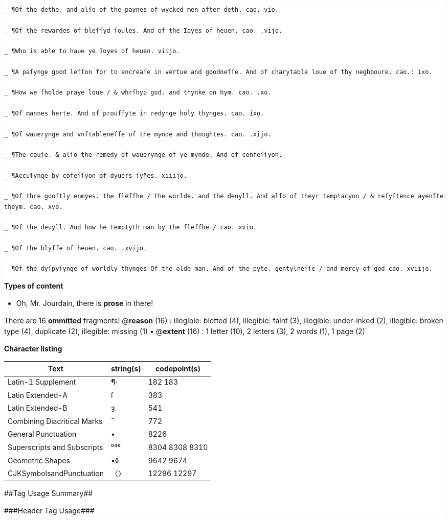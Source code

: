     _ ¶Of the dethe. and alſo of the paynes of wycked men after deth. cao. vio.

    _ ¶Of the rewardes of bleſſyd ſoules. And of the Ioyes of heuen. cao. .vijo.

    _ ¶Who is able to haue ye Ioyes of heuen. viijo.

    _ ¶A paſynge good leſſon for to encreaſe in vertue and goodneſſe. And of charytable loue of thy neghboure. cao.: ixo.

    _ ¶How we ſholde praye loue / & whrſhyp god. and thynke on hym. cao. .xo.

    _ ¶Of mannes herte. And of prouffyte in redynge holy thynges. cao. ixo.

    _ ¶Of wauerynge and vnſtableneſſe of the mynde and thoughtes. cao. .xijo.

    _ ¶The cauſe. & alſo the remedy of wauerynge of ye mynde. And of confeſſyon.

    _ ¶Accuſynge by cōfeſſyon of dyuers ſyn̄es. xiiijo.

    _ ¶Of thre gooſtly enmyes. the fleſſhe / the worlde. and the deuyll. And alſo of theyr temptacyon / & reſyſtence ayenſte theym. cao. xvo.

    _ ¶Of the deuyll. And how he temptyth man by the fleſſhe / cao. xvio.

    _ ¶Of the blyſſe of heuen. cao. .xvijo.

    _ ¶Of the dyſpyſynge of worldly thynges Of the olde man. And of the pyte. gentylneſſe / and mercy of god cao. xviijo.

**Types of content**

  * Oh, Mr. Jourdain, there is **prose** in there!

There are 16 **ommitted** fragments! 
 @__reason__ (16) : illegible: blotted (4), illegible: faint (3), illegible: under-inked (2), illegible: broken type (4), duplicate (2), illegible: missing (1)  •  @__extent__ (16) : 1 letter (10), 2 letters (3), 2 words (1), 1 page (2)

**Character listing**


|Text|string(s)|codepoint(s)|
|---|---|---|
|Latin-1 Supplement|¶·|182 183|
|Latin Extended-A|ſ|383|
|Latin Extended-B|ȝ|541|
|Combining             Diacritical Marks|̄|772|
|General Punctuation|•|8226|
|Superscripts             and Subscripts|⁰⁴⁶|8304 8308 8310|
|Geometric Shapes|▪◊|9642 9674|
|CJKSymbolsandPunctuation|〈〉|12296 12297|

##Tag Usage Summary##

###Header Tag Usage###
